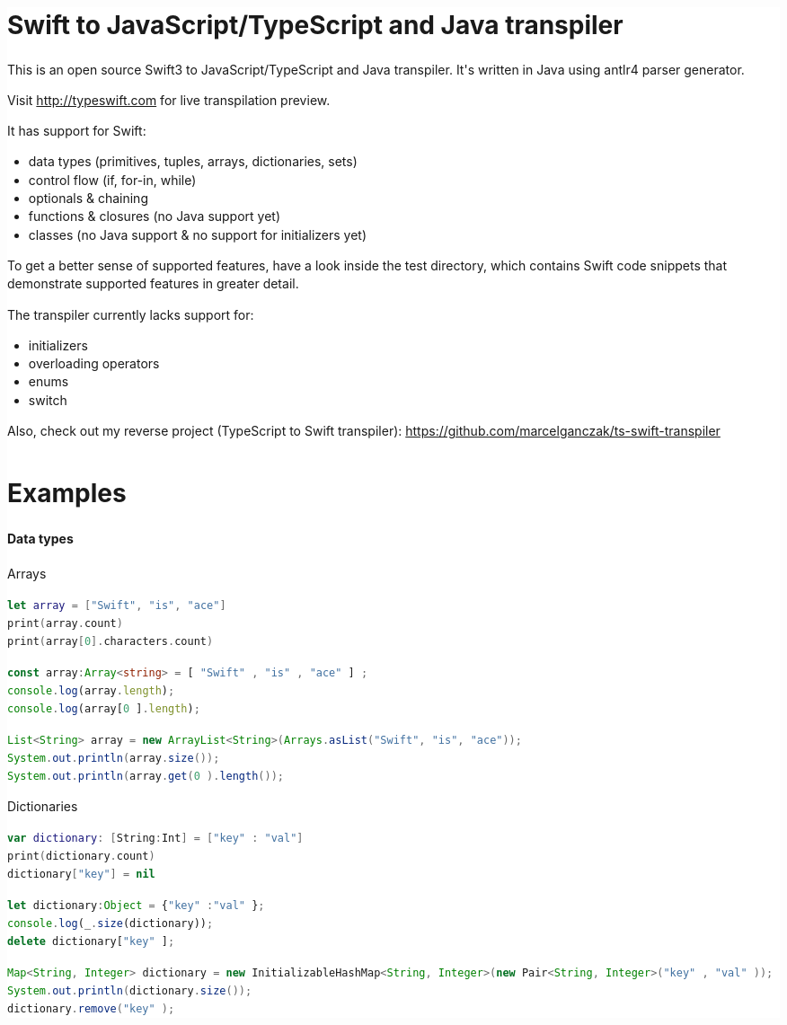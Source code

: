 Swift to JavaScript/TypeScript and Java transpiler
==============

This is an open source Swift3 to JavaScript/TypeScript and Java transpiler.
It's written in Java using antlr4 parser generator.

Visit http://typeswift.com for live transpilation preview.

It has support for Swift:

- data types (primitives, tuples, arrays, dictionaries, sets)
- control flow (if, for-in, while)
- optionals & chaining
- functions & closures (no Java support yet)
- classes (no Java support & no support for initializers yet)

To get a better sense of supported features, have a look inside the test directory,
which contains Swift code snippets that demonstrate supported features in greater detail.

The transpiler currently lacks support for:

- initializers
- overloading operators
- enums
- switch

Also, check out my reverse project (TypeScript to Swift transpiler): https://github.com/marcelganczak/ts-swift-transpiler

Examples
==============

#### Data types
Arrays
```Swift
let array = ["Swift", "is", "ace"]
print(array.count)
print(array[0].characters.count)
```
```Typescript
const array:Array<string> = [ "Swift" , "is" , "ace" ] ;
console.log(array.length);
console.log(array[0 ].length);
```
```Java
List<String> array = new ArrayList<String>(Arrays.asList("Swift", "is", "ace"));
System.out.println(array.size());
System.out.println(array.get(0 ).length());
```

Dictionaries
```Swift
var dictionary: [String:Int] = ["key" : "val"]
print(dictionary.count)
dictionary["key"] = nil
```
```Typescript
let dictionary:Object = {"key" :"val" };
console.log(_.size(dictionary));
delete dictionary["key" ];
```
```Java
Map<String, Integer> dictionary = new InitializableHashMap<String, Integer>(new Pair<String, Integer>("key" , "val" ));
System.out.println(dictionary.size());
dictionary.remove("key" );
```
